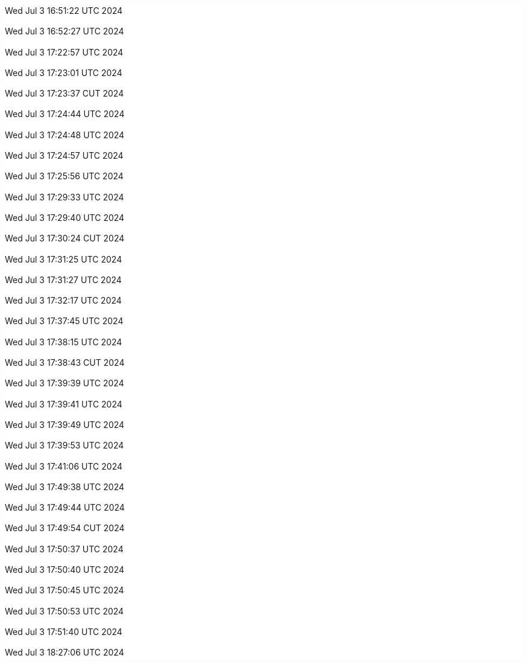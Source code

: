 Wed Jul  3 16:51:22 UTC 2024

Wed Jul  3 16:52:27 UTC 2024

Wed Jul  3 17:22:57 UTC 2024

Wed Jul  3 17:23:01 UTC 2024

Wed Jul  3 17:23:37 CUT 2024

Wed Jul  3 17:24:44 UTC 2024

Wed Jul  3 17:24:48 UTC 2024

Wed Jul  3 17:24:57 UTC 2024

Wed Jul  3 17:25:56 UTC 2024

Wed Jul  3 17:29:33 UTC 2024

Wed Jul  3 17:29:40 UTC 2024

Wed Jul  3 17:30:24 CUT 2024

Wed Jul  3 17:31:25 UTC 2024

Wed Jul  3 17:31:27 UTC 2024

Wed Jul  3 17:32:17 UTC 2024

Wed Jul  3 17:37:45 UTC 2024

Wed Jul  3 17:38:15 UTC 2024

Wed Jul  3 17:38:43 CUT 2024

Wed Jul  3 17:39:39 UTC 2024

Wed Jul  3 17:39:41 UTC 2024

Wed Jul  3 17:39:49 UTC 2024

Wed Jul  3 17:39:53 UTC 2024

Wed Jul  3 17:41:06 UTC 2024

Wed Jul  3 17:49:38 UTC 2024

Wed Jul  3 17:49:44 UTC 2024

Wed Jul  3 17:49:54 CUT 2024

Wed Jul  3 17:50:37 UTC 2024

Wed Jul  3 17:50:40 UTC 2024

Wed Jul  3 17:50:45 UTC 2024

Wed Jul  3 17:50:53 UTC 2024

Wed Jul  3 17:51:40 UTC 2024

Wed Jul  3 18:27:06 UTC 2024

